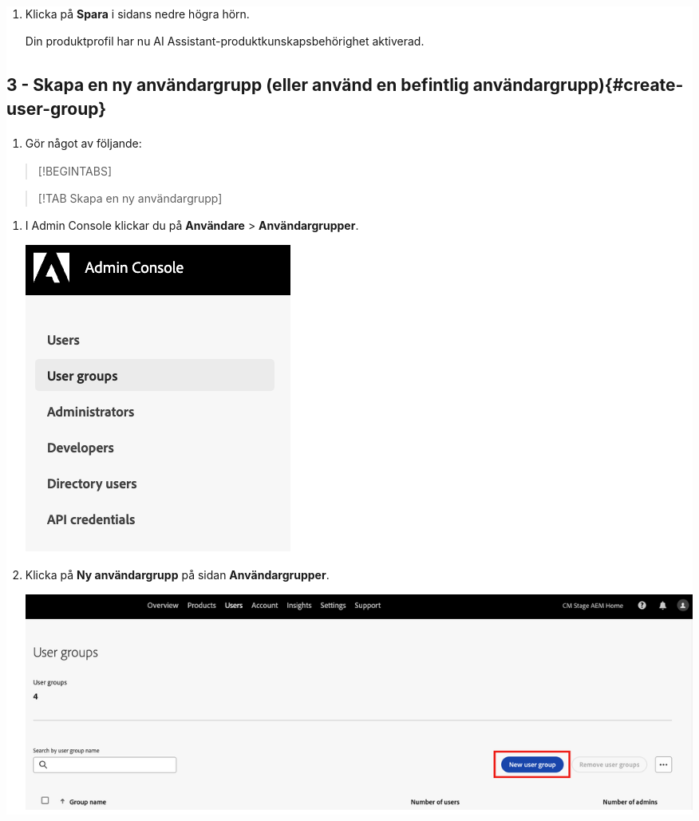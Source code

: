 1. Klicka på **Spara** i sidans nedre högra hörn.

   Din produktprofil har nu AI Assistant-produktkunskapsbehörighet aktiverad.


## 3 - Skapa en ny användargrupp (eller använd en befintlig användargrupp){#create-user-group}

1. Gör något av följande:

>[!BEGINTABS]

>[!TAB Skapa en ny användargrupp]

1. I Admin Console klickar du på **Användare** > **Användargrupper**.

   ![Användargrupper](/help/implementing/cloud-manager/assets/ai-assistant-user-groups.png)

1. Klicka på **Ny användargrupp** på sidan **Användargrupper**.

   ![Knappen Ny användargrupp på sidan Användargrupper](/help/implementing/cloud-manager/assets/ai-assistant-new-user-group.png)

